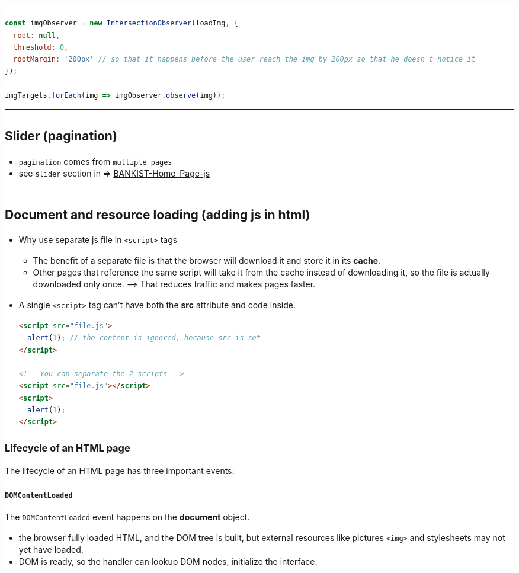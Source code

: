   ```javascript

  const imgObserver = new IntersectionObserver(loadImg, {
    root: null,
    threshold: 0,
    rootMargin: '200px' // so that it happens before the user reach the img by 200px so that he doesn't notice it
  });

  imgTargets.forEach(img => imgObserver.observe(img));
  ```

---

## Slider (pagination)

- `pagination` comes from `multiple pages`
- see `slider` section in => [BANKIST-Home_Page-js](https://github.com/abdrahmansoltan/Practicing-Javascript/blob/main/3_BANKIST/Home_Page/script.js)

---

## Document and resource loading (adding js in html)

- Why use separate js file in `<script>` tags

  - The benefit of a separate file is that the browser will download it and store it in its **cache**.
  - Other pages that reference the same script will take it from the cache instead of downloading it, so the file is actually downloaded only once. --> That reduces traffic and makes pages faster.

- A single `<script>` tag can’t have both the **src** attribute and code inside.

  ```html
  <script src="file.js">
    alert(1); // the content is ignored, because src is set
  </script>

  <!-- You can separate the 2 scripts -->
  <script src="file.js"></script>
  <script>
    alert(1);
  </script>
  ```

### Lifecycle of an HTML page

The lifecycle of an HTML page has three important events:

#### `DOMContentLoaded`

The `DOMContentLoaded` event happens on the **document** object.

- the browser fully loaded HTML, and the DOM tree is built, but external resources like pictures `<img>` and stylesheets may not yet have loaded.
- DOM is ready, so the handler can lookup DOM nodes, initialize the interface.

